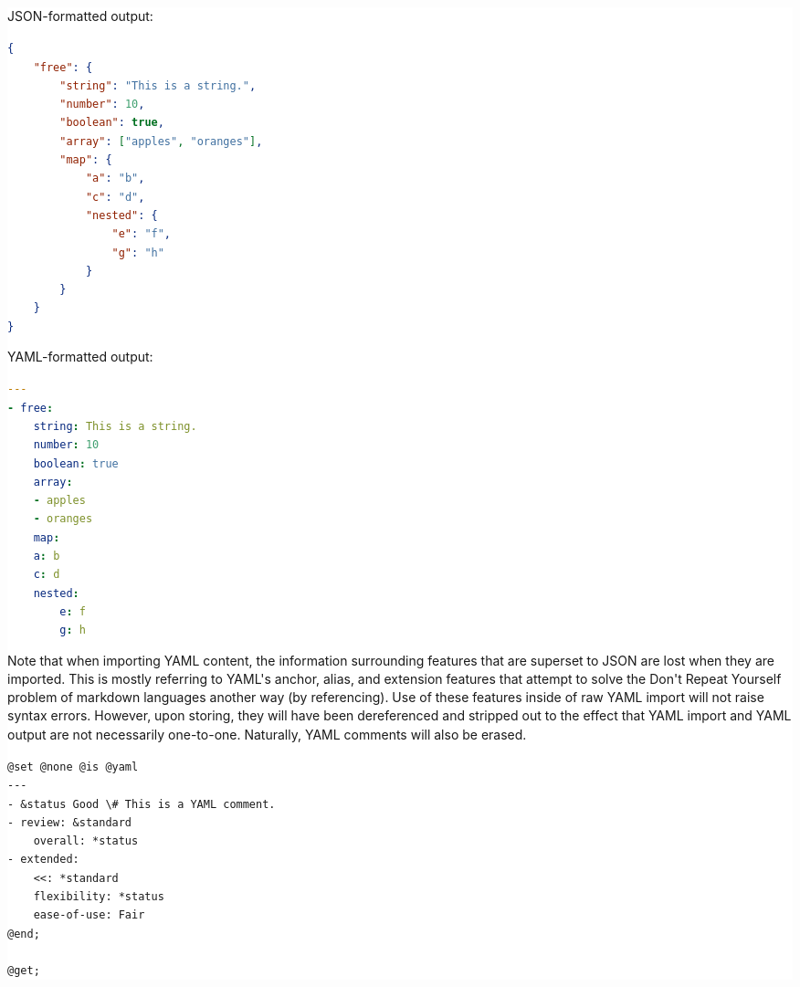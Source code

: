 JSON-formatted output:

```json
{
    "free": {
        "string": "This is a string.",
        "number": 10,
        "boolean": true,
        "array": ["apples", "oranges"],
        "map": {
            "a": "b",
            "c": "d",
            "nested": {
                "e": "f",
                "g": "h"
            }
        }
    }
}
```

YAML-formatted output:

```yaml
---
- free:
    string: This is a string.
    number: 10
    boolean: true
    array:
    - apples
    - oranges
    map:
    a: b
    c: d
    nested:
        e: f
        g: h
```

Note that when importing YAML content, the information surrounding features that are superset to JSON are lost when they are imported. This is mostly referring to YAML's anchor, alias, and extension features that attempt to solve the Don't Repeat Yourself problem of markdown languages another way (by referencing). Use of these features inside of raw YAML import will not raise syntax errors. However, upon storing, they will have been dereferenced and stripped out to the effect that YAML import and YAML output are not necessarily one-to-one. Naturally, YAML comments will also be erased.

```
@set @none @is @yaml
---
- &status Good \# This is a YAML comment.
- review: &standard
    overall: *status
- extended:
    <<: *standard
    flexibility: *status
    ease-of-use: Fair
@end;

@get;
```
